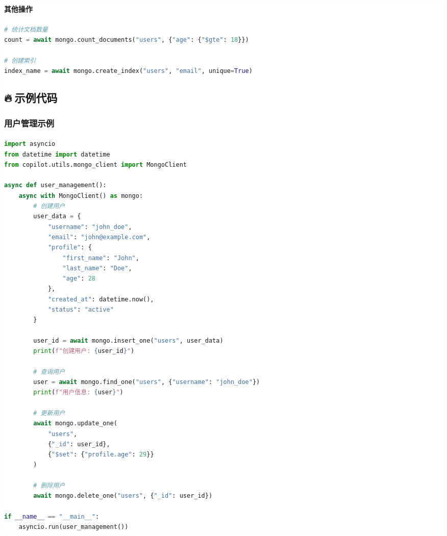 #### 其他操作

```python
# 统计文档数量
count = await mongo.count_documents("users", {"age": {"$gte": 18}})

# 创建索引
index_name = await mongo.create_index("users", "email", unique=True)
```

## 🔥 示例代码

### 用户管理示例

```python
import asyncio
from datetime import datetime
from copilot.utils.mongo_client import MongoClient

async def user_management():
    async with MongoClient() as mongo:
        # 创建用户
        user_data = {
            "username": "john_doe",
            "email": "john@example.com",
            "profile": {
                "first_name": "John",
                "last_name": "Doe",
                "age": 28
            },
            "created_at": datetime.now(),
            "status": "active"
        }
        
        user_id = await mongo.insert_one("users", user_data)
        print(f"创建用户: {user_id}")
        
        # 查询用户
        user = await mongo.find_one("users", {"username": "john_doe"})
        print(f"用户信息: {user}")
        
        # 更新用户
        await mongo.update_one(
            "users",
            {"_id": user_id},
            {"$set": {"profile.age": 29}}
        )
        
        # 删除用户
        await mongo.delete_one("users", {"_id": user_id})

if __name__ == "__main__":
    asyncio.run(user_management())
```
